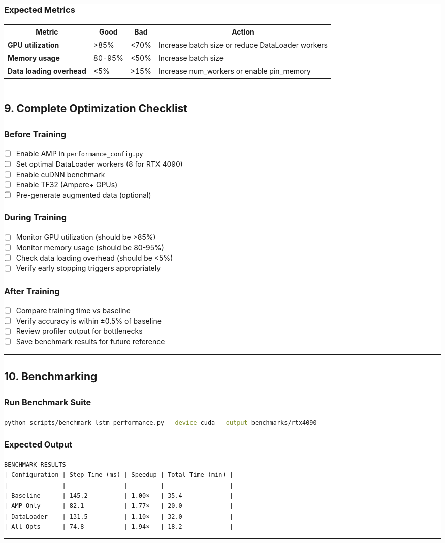 ### Expected Metrics

| Metric | Good | Bad | Action |
|--------|------|-----|--------|
| **GPU utilization** | >85% | <70% | Increase batch size or reduce DataLoader workers |
| **Memory usage** | 80-95% | <50% | Increase batch size |
| **Data loading overhead** | <5% | >15% | Increase num_workers or enable pin_memory |

---

## 9. Complete Optimization Checklist

### Before Training

- [ ] Enable AMP in `performance_config.py`
- [ ] Set optimal DataLoader workers (8 for RTX 4090)
- [ ] Enable cuDNN benchmark
- [ ] Enable TF32 (Ampere+ GPUs)
- [ ] Pre-generate augmented data (optional)

### During Training

- [ ] Monitor GPU utilization (should be >85%)
- [ ] Monitor memory usage (should be 80-95%)
- [ ] Check data loading overhead (should be <5%)
- [ ] Verify early stopping triggers appropriately

### After Training

- [ ] Compare training time vs baseline
- [ ] Verify accuracy is within ±0.5% of baseline
- [ ] Review profiler output for bottlenecks
- [ ] Save benchmark results for future reference

---

## 10. Benchmarking

### Run Benchmark Suite

```bash
python scripts/benchmark_lstm_performance.py --device cuda --output benchmarks/rtx4090
```

### Expected Output

```
BENCHMARK RESULTS
| Configuration | Step Time (ms) | Speedup | Total Time (min) |
|---------------|----------------|---------|------------------|
| Baseline      | 145.2          | 1.00×   | 35.4             |
| AMP Only      | 82.1           | 1.77×   | 20.0             |
| DataLoader    | 131.5          | 1.10×   | 32.0             |
| All Opts      | 74.8           | 1.94×   | 18.2             |
```

---